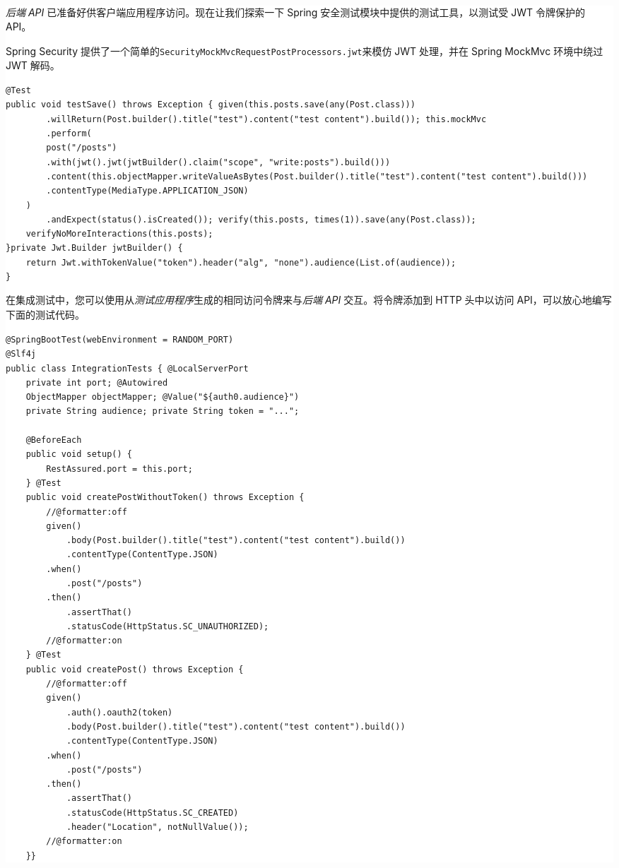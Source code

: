 
*后端 API* 已准备好供客户端应用程序访问。现在让我们探索一下 Spring 安全测试模块中提供的测试工具，以测试受 JWT 令牌保护的 API。

Spring Security 提供了一个简单的`SecurityMockMvcRequestPostProcessors.jwt`来模仿 JWT 处理，并在 Spring MockMvc 环境中绕过 JWT 解码。

```
@Test
public void testSave() throws Exception { given(this.posts.save(any(Post.class)))
        .willReturn(Post.builder().title("test").content("test content").build()); this.mockMvc
        .perform(
        post("/posts")
        .with(jwt().jwt(jwtBuilder().claim("scope", "write:posts").build()))
        .content(this.objectMapper.writeValueAsBytes(Post.builder().title("test").content("test content").build()))
        .contentType(MediaType.APPLICATION_JSON)
    )
        .andExpect(status().isCreated()); verify(this.posts, times(1)).save(any(Post.class));
    verifyNoMoreInteractions(this.posts);
}private Jwt.Builder jwtBuilder() {
    return Jwt.withTokenValue("token").header("alg", "none").audience(List.of(audience));
}
```

在集成测试中，您可以使用从*测试应用程序*生成的相同访问令牌来与*后端 API* 交互。将令牌添加到 HTTP 头中以访问 API，可以放心地编写下面的测试代码。

```
@SpringBootTest(webEnvironment = RANDOM_PORT)
@Slf4j
public class IntegrationTests { @LocalServerPort
    private int port; @Autowired
    ObjectMapper objectMapper; @Value("${auth0.audience}")
    private String audience; private String token = "...";

    @BeforeEach
    public void setup() {
        RestAssured.port = this.port;
    } @Test
    public void createPostWithoutToken() throws Exception {
        //@formatter:off
        given()
            .body(Post.builder().title("test").content("test content").build())
            .contentType(ContentType.JSON)
        .when()
            .post("/posts")
        .then()
            .assertThat()
            .statusCode(HttpStatus.SC_UNAUTHORIZED);
        //@formatter:on
    } @Test
    public void createPost() throws Exception {
        //@formatter:off
        given()
            .auth().oauth2(token)
            .body(Post.builder().title("test").content("test content").build())
            .contentType(ContentType.JSON)
        .when()
            .post("/posts")
        .then()
            .assertThat()
            .statusCode(HttpStatus.SC_CREATED)
            .header("Location", notNullValue());
        //@formatter:on
    }}
```
